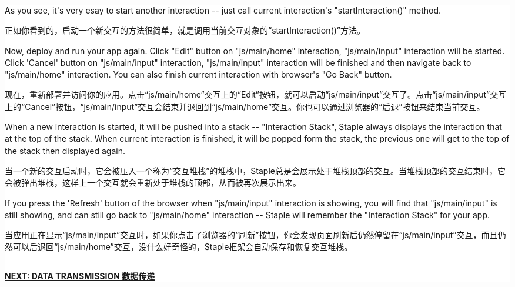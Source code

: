 As you see, it's very esay to start another interaction -- just call current interaction's "startInteraction()" method.

正如你看到的，启动一个新交互的方法很简单，就是调用当前交互对象的“startInteraction()”方法。

Now, deploy and run your app again. Click "Edit" button on "js/main/home" interaction, "js/main/input" interaction will be started. Click 'Cancel' button on "js/main/input" interaction, "js/main/input" interaction will be finished and then navigate back to "js/main/home" interaction. You can also finish current interaction with browser's "Go Back" button.

现在，重新部署并访问你的应用。点击“js/main/home”交互上的“Edit”按钮，就可以启动“js/main/input”交互了。点击“js/main/input”交互上的“Cancel”按钮，“js/main/input”交互会结束并退回到“js/main/home”交互。你也可以通过浏览器的“后退”按钮来结束当前交互。

When a new interaction is started, it will be pushed into a stack -- "Interaction Stack", Staple always displays the interaction that at the top of the stack. When current interaction is finished, it will be popped form the stack, the previous one will get to the top of the stack then displayed again.

当一个新的交互启动时，它会被压入一个称为“交互堆栈”的堆栈中，Staple总是会展示处于堆栈顶部的交互。当堆栈顶部的交互结束时，它会被弹出堆栈，这样上一个交互就会重新处于堆栈的顶部，从而被再次展示出来。

If you press the 'Refresh' button of the browser when "js/main/input" interaction is showing, you will find that "js/main/input" is still showing, and can still go back to "js/main/home" interaction -- Staple will remember the "Interaction Stack" for your app.

当应用正在显示“js/main/input”交互时，如果你点击了浏览器的“刷新”按钮，你会发现页面刷新后仍然停留在“js/main/input”交互，而且仍然可以后退回“js/main/home”交互，没什么好奇怪的，Staple框架会自动保存和恢复交互堆栈。

- - -

**[NEXT: DATA TRANSMISSION 数据传递](data-transmission.md)**